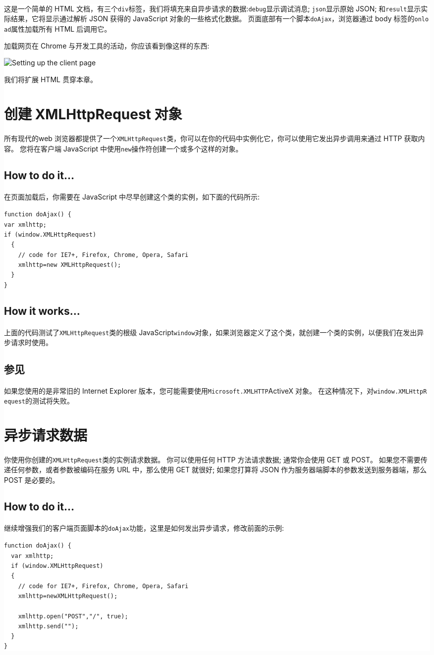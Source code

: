 这是一个简单的 HTML 文档，有三个`div`标签，我们将填充来自异步请求的数据:`debug`显示调试消息; `json`显示原始 JSON; 和`result`显示实际结果，它将显示通过解析 JSON 获得的 JavaScript 对象的一些格式化数据。 页面底部有一个脚本`doAjax`，浏览器通过 body 标签的`onload`属性加载所有 HTML 后调用它。

加载网页在 Chrome 与开发工具的活动，你应该看到像这样的东西:

![Setting up the client page](graphics/6902OS_03_01.jpg)

我们将扩展 HTML 贯穿本章。

# 创建 XMLHttpRequest 对象

所有现代的web 浏览器都提供了一个`XMLHttpRequest`类，你可以在你的代码中实例化它，你可以使用它发出异步调用来通过 HTTP 获取内容。 您将在客户端 JavaScript 中使用`new`操作符创建一个或多个这样的对象。

## How to do it…

在页面加载后，你需要在 JavaScript 中尽早创建这个类的实例，如下面的代码所示:

```
function doAjax() {
var xmlhttp;
if (window.XMLHttpRequest)
  {
    // code for IE7+, Firefox, Chrome, Opera, Safari
    xmlhttp=new XMLHttpRequest();
  }
}
```

## How it works…

上面的代码测试了`XMLHttpRequest`类的根级 JavaScript`window`对象，如果浏览器定义了这个类，就创建一个类的实例，以便我们在发出异步请求时使用。

## 参见

如果您使用的是非常旧的 Internet Explorer 版本，您可能需要使用`Microsoft.XMLHTTP`ActiveX 对象。 在这种情况下，对`window.XMLHttpRequest`的测试将失败。

# 异步请求数据

你使用你创建的`XMLHttpRequest`类的实例请求数据。 你可以使用任何 HTTP 方法请求数据; 通常你会使用 GET 或 POST。 如果您不需要传递任何参数，或者参数被编码在服务 URL 中，那么使用 GET 就很好; 如果您打算将 JSON 作为服务器端脚本的参数发送到服务器端，那么 POST 是必要的。

## How to do it…

继续增强我们的客户端页面脚本的`doAjax`功能，这里是如何发出异步请求，修改前面的示例:

```
function doAjax() {
  var xmlhttp;
  if (window.XMLHttpRequest)
  {
    // code for IE7+, Firefox, Chrome, Opera, Safari
    xmlhttp=newXMLHttpRequest();

    xmlhttp.open("POST","/", true);
    xmlhttp.send("");
  }
}
```
